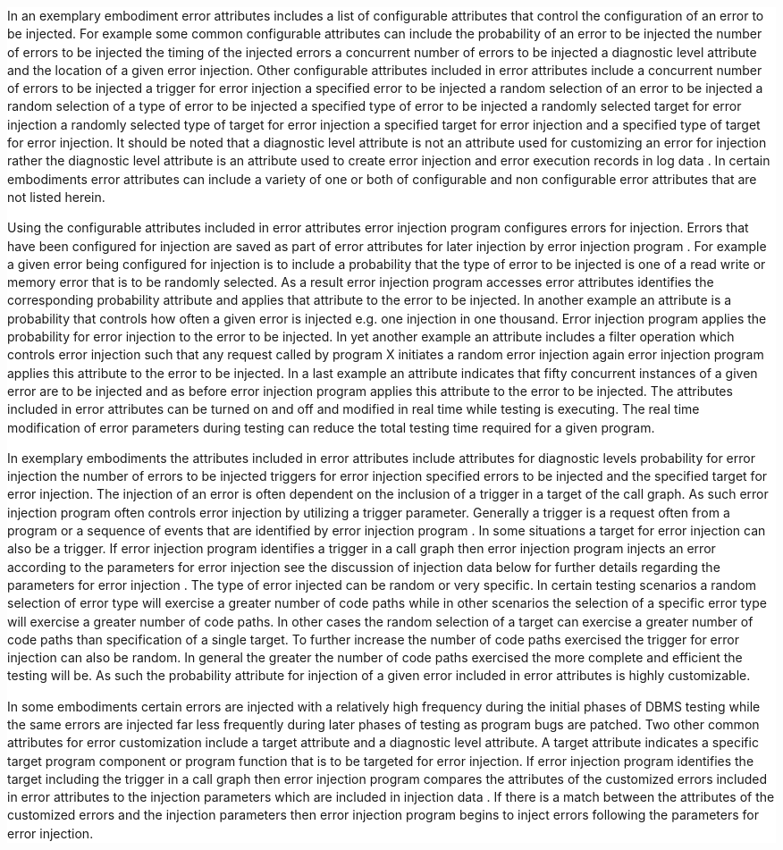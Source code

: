 In an exemplary embodiment error attributes includes a list of configurable attributes that control the configuration of an error to be injected. For example some common configurable attributes can include the probability of an error to be injected the number of errors to be injected the timing of the injected errors a concurrent number of errors to be injected a diagnostic level attribute and the location of a given error injection. Other configurable attributes included in error attributes include a concurrent number of errors to be injected a trigger for error injection a specified error to be injected a random selection of an error to be injected a random selection of a type of error to be injected a specified type of error to be injected a randomly selected target for error injection a randomly selected type of target for error injection a specified target for error injection and a specified type of target for error injection. It should be noted that a diagnostic level attribute is not an attribute used for customizing an error for injection rather the diagnostic level attribute is an attribute used to create error injection and error execution records in log data . In certain embodiments error attributes can include a variety of one or both of configurable and non configurable error attributes that are not listed herein.

Using the configurable attributes included in error attributes error injection program configures errors for injection. Errors that have been configured for injection are saved as part of error attributes for later injection by error injection program . For example a given error being configured for injection is to include a probability that the type of error to be injected is one of a read write or memory error that is to be randomly selected. As a result error injection program accesses error attributes identifies the corresponding probability attribute and applies that attribute to the error to be injected. In another example an attribute is a probability that controls how often a given error is injected e.g. one injection in one thousand. Error injection program applies the probability for error injection to the error to be injected. In yet another example an attribute includes a filter operation which controls error injection such that any request called by program X initiates a random error injection again error injection program applies this attribute to the error to be injected. In a last example an attribute indicates that fifty concurrent instances of a given error are to be injected and as before error injection program applies this attribute to the error to be injected. The attributes included in error attributes can be turned on and off and modified in real time while testing is executing. The real time modification of error parameters during testing can reduce the total testing time required for a given program.

In exemplary embodiments the attributes included in error attributes include attributes for diagnostic levels probability for error injection the number of errors to be injected triggers for error injection specified errors to be injected and the specified target for error injection. The injection of an error is often dependent on the inclusion of a trigger in a target of the call graph. As such error injection program often controls error injection by utilizing a trigger parameter. Generally a trigger is a request often from a program or a sequence of events that are identified by error injection program . In some situations a target for error injection can also be a trigger. If error injection program identifies a trigger in a call graph then error injection program injects an error according to the parameters for error injection see the discussion of injection data below for further details regarding the parameters for error injection . The type of error injected can be random or very specific. In certain testing scenarios a random selection of error type will exercise a greater number of code paths while in other scenarios the selection of a specific error type will exercise a greater number of code paths. In other cases the random selection of a target can exercise a greater number of code paths than specification of a single target. To further increase the number of code paths exercised the trigger for error injection can also be random. In general the greater the number of code paths exercised the more complete and efficient the testing will be. As such the probability attribute for injection of a given error included in error attributes is highly customizable.

In some embodiments certain errors are injected with a relatively high frequency during the initial phases of DBMS testing while the same errors are injected far less frequently during later phases of testing as program bugs are patched. Two other common attributes for error customization include a target attribute and a diagnostic level attribute. A target attribute indicates a specific target program component or program function that is to be targeted for error injection. If error injection program identifies the target including the trigger in a call graph then error injection program compares the attributes of the customized errors included in error attributes to the injection parameters which are included in injection data . If there is a match between the attributes of the customized errors and the injection parameters then error injection program begins to inject errors following the parameters for error injection.
